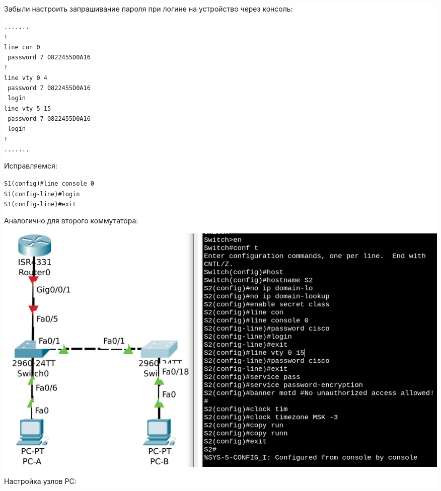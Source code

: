 Забыли настроить запрашивание пароля при логине на устройство через консоль:
```
.......
!
line con 0
 password 7 0822455D0A16
!
line vty 0 4
 password 7 0822455D0A16
 login
line vty 5 15
 password 7 0822455D0A16
 login
!
.......
```

Исправляемся:
```
S1(config)#line console 0
S1(config-line)#login
S1(config-line)#exit
```

Аналогично для второго коммутатора:

![part1-step3a](./images/part1-step3a.png)

Настройка узлов PC:
